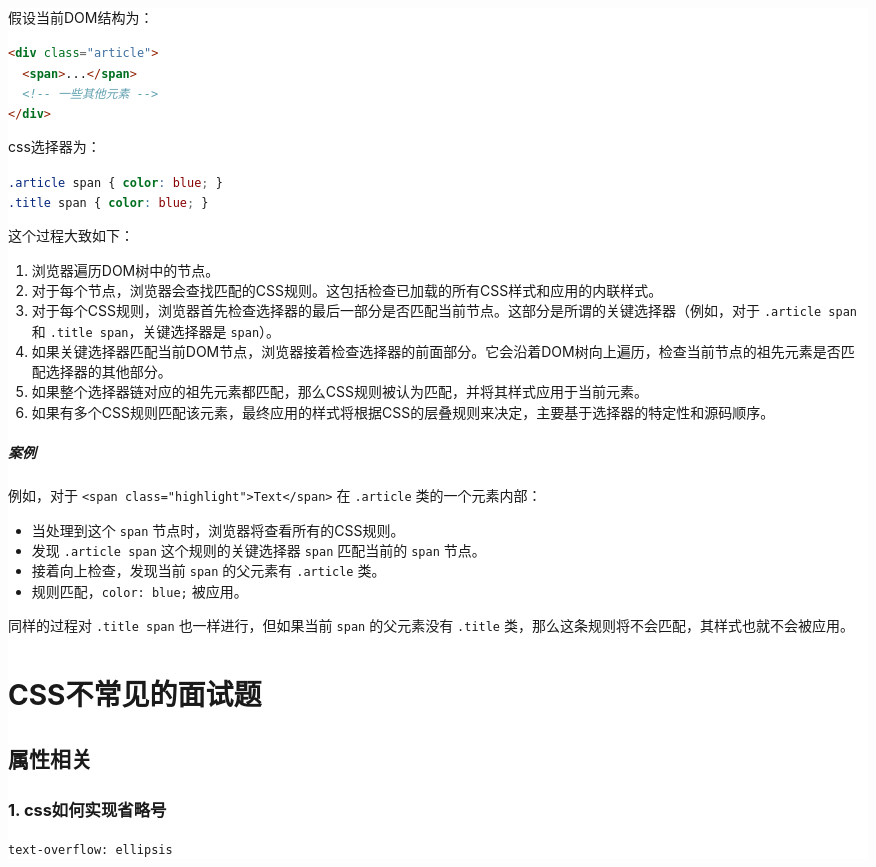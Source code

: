 假设当前DOM结构为：

```html
<div class="article">
  <span>...</span>
  <!-- 一些其他元素 -->
</div>
```

css选择器为：

```css
.article span { color: blue; }
.title span { color: blue; }
```

这个过程大致如下：

1. 浏览器遍历DOM树中的节点。
2. 对于每个节点，浏览器会查找匹配的CSS规则。这包括检查已加载的所有CSS样式和应用的内联样式。
3. 对于每个CSS规则，浏览器首先检查选择器的最后一部分是否匹配当前节点。这部分是所谓的关键选择器（例如，对于 `.article span` 和 `.title span`，关键选择器是 `span`）。
4. 如果关键选择器匹配当前DOM节点，浏览器接着检查选择器的前面部分。它会沿着DOM树向上遍历，检查当前节点的祖先元素是否匹配选择器的其他部分。
5. 如果整个选择器链对应的祖先元素都匹配，那么CSS规则被认为匹配，并将其样式应用于当前元素。
6. 如果有多个CSS规则匹配该元素，最终应用的样式将根据CSS的层叠规则来决定，主要基于选择器的特定性和源码顺序。

##### 案例

例如，对于 `<span class="highlight">Text</span>` 在 `.article` 类的一个元素内部：

- 当处理到这个 `span` 节点时，浏览器将查看所有的CSS规则。
- 发现 `.article span` 这个规则的关键选择器 `span` 匹配当前的 `span` 节点。
- 接着向上检查，发现当前 `span` 的父元素有 `.article` 类。
- 规则匹配，`color: blue;` 被应用。

同样的过程对 `.title span` 也一样进行，但如果当前 `span` 的父元素没有 `.title` 类，那么这条规则将不会匹配，其样式也就不会被应用。

# CSS不常见的面试题

## 属性相关

### 1. css如何实现省略号

`text-overflow: ellipsis`
